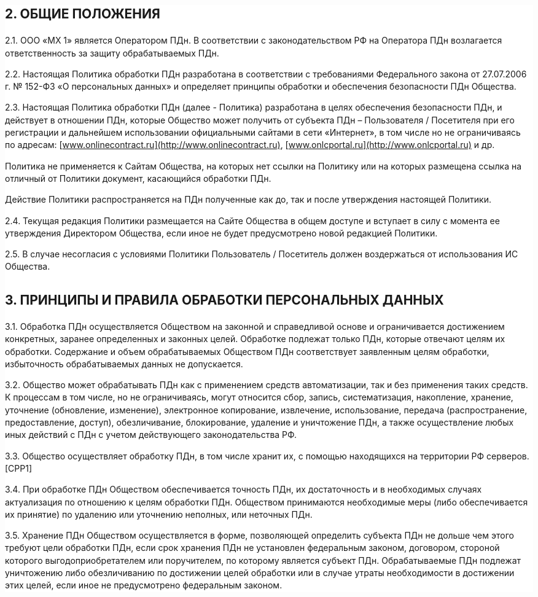 ## 2.    ОБЩИЕ ПОЛОЖЕНИЯ

2.1.       ООО «МХ 1» является Оператором ПДн. В соответствии с законодательством РФ на Оператора ПДн возлагается ответственность за защиту обрабатываемых ПДн.

2.2.       Настоящая Политика обработки ПДн разработана в соответствии с требованиями Федерального закона от 27.07.2006 г. № 152-ФЗ «О персональных данных» и определяет принципы обработки и обеспечения безопасности ПДн Общества.

2.3.       Настоящая Политика обработки ПДн \(далее - Политика\) разработана в целях обеспечения безопасности ПДн, и действует в отношении ПДн, которые Общество может получить от субъекта ПДн – Пользователя / Посетителя при его регистрации и дальнейшем использовании официальными сайтами в сети «Интернет», в том числе но не ограничиваясь по адресам: [www.onlinecontract.ru](http://www.onlinecontract.ru), [www.onlcportal.ru](http://www.onlcportal.ru) и др.

Политика не применяется к Сайтам Общества, на которых нет ссылки на Политику или на которых размещена ссылка на отличный от Политики документ, касающийся обработки ПДн.

Действие Политики распространяется на ПДн полученные как до, так и после утверждения настоящей Политики.

2.4.       Текущая редакция Политики размещается на Сайте Общества в общем доступе и вступает в силу с момента ее утверждения Директором Общества, если иное не будет предусмотрено новой редакцией Политики.

2.5.       В случае несогласия с условиями Политики Пользователь / Посетитель должен воздержаться от использования ИС Общества.  


## 3.    ПРИНЦИПЫ И ПРАВИЛА ОБРАБОТКИ ПЕРСОНАЛЬНЫХ ДАННЫХ

3.1.       Обработка ПДн осуществляется Обществом на законной и справедливой основе и ограничивается достижением конкретных, заранее определенных и законных целей. Обработке подлежат только ПДн, которые отвечают целям их обработки. Содержание и объем обрабатываемых Обществом ПДн соответствует заявленным целям обработки, избыточность обрабатываемых данных не допускается.

3.2.       Общество может обрабатывать ПДн как с применением средств автоматизации, так и без применения таких средств. К процессам в том числе, но не ограничиваясь, могут относится сбор, запись, систематизация, накопление, хранение, уточнение \(обновление, изменение\), электронное копирование, извлечение, использование, передача \(распространение, предоставление, доступ\), обезличивание, блокирование, удаление и уничтожение ПДн, а также осуществление любых иных действий с ПДн с учетом действующего законодательства РФ.

3.3.       Общество осуществляет обработку ПДн, в том числе хранит их, с помощью находящихся на территории РФ серверов.\[СРР1\] 

3.4.       При обработке ПДн Обществом обеспечивается точность ПДн, их достаточность и в необходимых случаях актуализация по отношению к целям обработки ПДн. Обществом принимаются необходимые меры \(либо обеспечивается их принятие\) по удалению или уточнению неполных, или неточных ПДн.

3.5.       Хранение ПДн Обществом осуществляется в форме, позволяющей определить субъекта ПДн не дольше чем этого требуют цели обработки ПДн, если срок хранения ПДн не установлен федеральным законом, договором, стороной которого выгодоприобретателем или поручителем, по которому является субъект ПДн. Обрабатываемые ПДн подлежат уничтожению либо обезличиванию по достижении целей обработки или в случае утраты необходимости в достижении этих целей, если иное не предусмотрено федеральным законом.
